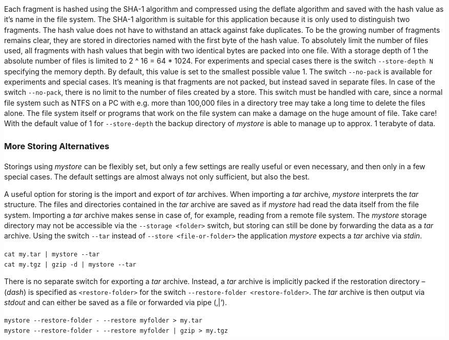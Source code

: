 Each fragment is hashed using the SHA-1 algorithm and compressed using
the deflate algorithm and saved with the hash value as it’s name in the
file system. The SHA-1 algorithm is suitable for this application
because it is only used to distinguish two fragments. The hash value
does not have to withstand an attack against fake duplicates. To be the
growing number of fragments remains clear, they are stored in
directories named with the first byte of the hash value. To absolutely
limit the number of files used, all fragments with hash values that
begin with two identical bytes are packed into one file. With a storage
depth of 1 the absolute number of files is limited to 2 ^ 16 = 64 \*
1024. For experiments and special cases there is the switch
`--store-depth N` specifying the memory depth. By default, this value is
set to the smallest possible value 1. The switch `--no-pack` is
available for experiments and special cases. It’s meaning is that
fragments are not packed, but instead saved in separate files. In case
of the switch `--no-pack`, there is no limit to the number of files
created by a store. This switch must be handled with care, since a
normal file system such as NTFS on a PC with e.g. more than 100,000
files in a directory tree may take a long time to delete the files
alone. The file system itself or programs that work on the file system
can make a damage on the huge amount of file. Take care\! With the
default value of 1 for `--store-depth` the backup directory of *mystore*
is able to manage up to approx. 1 terabyte of data.

### More Storing Alternatives

Storings using *mystore* can be flexibly set, but only a few settings
are really useful or even necessary, and then only in a few special
cases. The default settings are almost always not only sufficient, but
also the best.

A useful option for storing is the import and export of *tar* archives.
When importing a *tar* archive, *mystore* interprets the *tar*
structure. The files and directories contained in the *tar* archive are
saved as if *mystore* had read the data itself from the file system.
Importing a *tar* archive makes sense in case of, for example, reading
from a remote file system. The *mystore* storage directory may not be
accessible via the `--storage <folder>` switch, but storing can still be
done by forwarding the data as a *tar* archive. Using the switch `--tar`
instead of `--store <file-or-folder>` the application *mystore* expects
a *tar* archive via *stdin*.

    cat my.tar | mystore --tar
    cat my.tgz | gzip -d | mystore --tar

There is no separate switch for exporting a *tar* archive. Instead, a
*tar* archive is implicitly packed if the restoration directory –
(*dash*) is specified as `<restore-folder>` for the switch
`--restore-folder <restore-folder>`. The *tar* archive is then output
via *stdout* and can either be saved as a file or forwarded via pipe
(‚|‘).

    mystore --restore-folder - --restore myfolder > my.tar
    mystore --restore-folder - --restore myfolder | gzip > my.tgz
